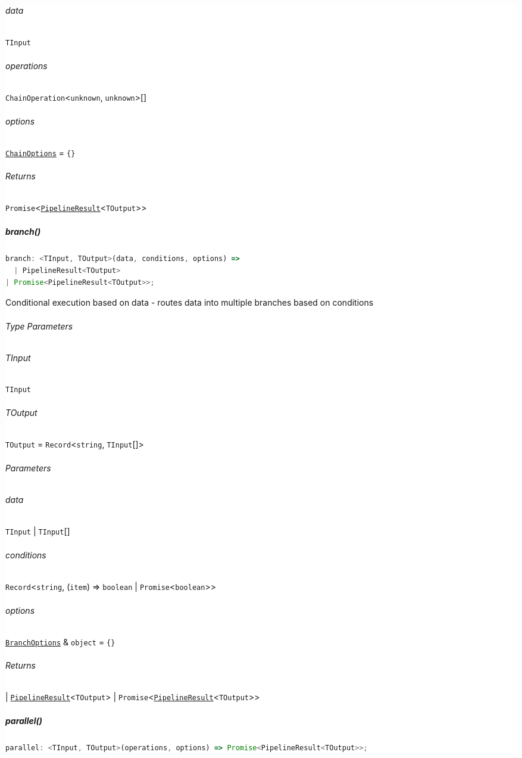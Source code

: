 ###### data

`TInput`

###### operations

`ChainOperation`\<`unknown`, `unknown`\>[]

###### options

[`ChainOptions`](#chainoptions) = `{}`

###### Returns

`Promise`\<[`PipelineResult`](#pipelineresult)\<`TOutput`\>\>

##### branch()

```ts
branch: <TInput, TOutput>(data, conditions, options) => 
  | PipelineResult<TOutput>
| Promise<PipelineResult<TOutput>>;
```

Conditional execution based on data - routes data into multiple branches based on conditions

###### Type Parameters

###### TInput

`TInput`

###### TOutput

`TOutput` = `Record`\<`string`, `TInput`[]\>

###### Parameters

###### data

`TInput` | `TInput`[]

###### conditions

`Record`\<`string`, (`item`) => `boolean` \| `Promise`\<`boolean`\>\>

###### options

[`BranchOptions`](#branchoptions) & `object` = `{}`

###### Returns

  \| [`PipelineResult`](#pipelineresult)\<`TOutput`\>
  \| `Promise`\<[`PipelineResult`](#pipelineresult)\<`TOutput`\>\>

##### parallel()

```ts
parallel: <TInput, TOutput>(operations, options) => Promise<PipelineResult<TOutput>>;
```
